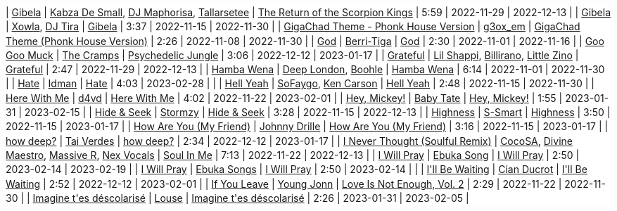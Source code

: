 | [Gibela](https://open.spotify.com/track/2lv57uA1zkBscQPDPIZED1) | [Kabza De Small](https://open.spotify.com/artist/1bNjWBFWsAAzZSR59lRdpR), [DJ Maphorisa](https://open.spotify.com/artist/0mMqD2uqwvCjFvlzo6ayGi), [Tallarsetee](https://open.spotify.com/artist/4SwN5WeMUOjssDtCx6HJrF) | [The Return of the Scorpion Kings](https://open.spotify.com/album/6YA2a4kOc3jbeuW46d8jIP) | 5:59 | 2022-11-29 | 2022-12-13 |
| [Gibela](https://open.spotify.com/track/7h7Ygv9SuMXcuYZYNaghvj) | [Xowla](https://open.spotify.com/artist/08ejcjfMzbGwiK9MVslxc5), [DJ Tira](https://open.spotify.com/artist/4FC2wXrDWr5lLCZeAUgfVn) | [Gibela](https://open.spotify.com/album/1PJlGUGa58yCaE83Kt8zYJ) | 3:37 | 2022-11-15 | 2022-11-30 |
| [GigaChad Theme \- Phonk House Version](https://open.spotify.com/track/7mLWNwcvwRdEviz6SfYp8A) | [g3ox\_em](https://open.spotify.com/artist/0Zw2ivPEDptvMHwCXjhdRs) | [GigaChad Theme \(Phonk House Version\)](https://open.spotify.com/album/6XMRvZrrp6KDqYO4tDutwr) | 2:26 | 2022-11-08 | 2022-11-30 |
| [God](https://open.spotify.com/track/1Px7fs75casFjjk6T1sCEg) | [Berri\-Tiga](https://open.spotify.com/artist/3nJNGB59VvFcIeDHkGZnPB) | [God](https://open.spotify.com/album/6Ch2nclTN07axiVVqouFKu) | 2:30 | 2022-11-01 | 2022-11-16 |
| [Goo Goo Muck](https://open.spotify.com/track/3EEd6ldsPat620GVYMEhOP) | [The Cramps](https://open.spotify.com/artist/4lYtGx5NZQJHsMyhHc5iz3) | [Psychedelic Jungle](https://open.spotify.com/album/111E8uRgwGQo9YJJBvpALn) | 3:06 | 2022-12-12 | 2023-01-17 |
| [Grateful](https://open.spotify.com/track/2K4PHy2VYIWTkyguN0PD79) | [Lil Shappi](https://open.spotify.com/artist/4ZVOYa2eJ1DLxQ1koWTJOo), [Billirano](https://open.spotify.com/artist/6Sb1ugPkZ8pwimM3wb378v), [Little Zino](https://open.spotify.com/artist/6x4OqqMFgdAPsQ9wgPHpYw) | [Grateful](https://open.spotify.com/album/2DU3vg4vlOUbC9lV2pxgud) | 2:47 | 2022-11-29 | 2022-12-13 |
| [Hamba Wena](https://open.spotify.com/track/1hsFJ92y0FU2cFOOLkEFVr) | [Deep London](https://open.spotify.com/artist/4WcuDDFGfo4j6VHqkGmjZ8), [Boohle](https://open.spotify.com/artist/6fHE8xZBCxzwer9DIbOmv4) | [Hamba Wena](https://open.spotify.com/album/4vwKHSXGmqA0Fe9u9NLt51) | 6:14 | 2022-11-01 | 2022-11-30 |
| [Hate](https://open.spotify.com/track/3wY2Adin3oA1aIF9VgZ0Kr) | [Idman](https://open.spotify.com/artist/6N13mUTgkfYEUmW8R2GH0G) | [Hate](https://open.spotify.com/album/0bJkUgiHqCttxGKKaJ90kv) | 4:03 | 2023-02-28 |  |
| [Hell Yeah](https://open.spotify.com/track/0jQ4mEnWB1AuSVqnFLhxT6) | [SoFaygo](https://open.spotify.com/artist/2SJhf6rTOU53g8yBdAjPby), [Ken Carson](https://open.spotify.com/artist/3gBZUcNeVumkeeJ19CY2sX) | [Hell Yeah](https://open.spotify.com/album/1xOSJRyVoXb7wlEJatx5Ow) | 2:48 | 2022-11-15 | 2022-11-30 |
| [Here With Me](https://open.spotify.com/track/78Sw5GDo6AlGwTwanjXbGh) | [d4vd](https://open.spotify.com/artist/5y8tKLUfMvliMe8IKamR32) | [Here With Me](https://open.spotify.com/album/0OuoHWf8yB0TPzoBWw1R1S) | 4:02 | 2022-11-22 | 2023-02-01 |
| [Hey, Mickey!](https://open.spotify.com/track/3RKjTYlQrtLXCq5ncswBPp) | [Baby Tate](https://open.spotify.com/artist/3IJ21966TwNZI24MwZHMu4) | [Hey, Mickey!](https://open.spotify.com/album/1kKF2bWhCvSNNmWFqQVFei) | 1:55 | 2023-01-31 | 2023-02-15 |
| [Hide & Seek](https://open.spotify.com/track/7cFPWLFiE60sdgzPsyydUJ) | [Stormzy](https://open.spotify.com/artist/2SrSdSvpminqmStGELCSNd) | [Hide & Seek](https://open.spotify.com/album/1PTZnwfkh9YQUJLSdBOvFe) | 3:28 | 2022-11-15 | 2022-12-13 |
| [Highness](https://open.spotify.com/track/1syo0N6Zt8vxN42ZDprXwS) | [S\-Smart](https://open.spotify.com/artist/5ZRp3JOtMPSeowGwOFA7w8) | [Highness](https://open.spotify.com/album/0nfEIasF3YwT9ZarYxQ7Vd) | 3:50 | 2022-11-15 | 2023-01-17 |
| [How Are You \(My Friend\)](https://open.spotify.com/track/2QdqML21AFaQPWxmhuv1KW) | [Johnny Drille](https://open.spotify.com/artist/4f8vvLN5Rt3WszqOqVR9e9) | [How Are You \(My Friend\)](https://open.spotify.com/album/2h9jc7KGoE0qDayuf6o7pq) | 3:16 | 2022-11-15 | 2023-01-17 |
| [how deep?](https://open.spotify.com/track/0VcWp30A3hSJrPjdDEHeNE) | [Tai Verdes](https://open.spotify.com/artist/2kCO8LXN1usaOPL3iEE28I) | [how deep?](https://open.spotify.com/album/4vaxABro6oVySHD5okB7QE) | 2:34 | 2022-12-12 | 2023-01-17 |
| [I Never Thought \(Soulful Remix\)](https://open.spotify.com/track/0OM8CxsdhxnRidlrc1Z1nM) | [CocoSA](https://open.spotify.com/artist/0bLlqsMSB60BBRtsqcap0j), [Divine Maestro](https://open.spotify.com/artist/5MSnPn1osPJQns6QQA2NvE), [Massive R](https://open.spotify.com/artist/1CnxaxpA4ZAt9NKClbv7Tc), [Nex Vocals](https://open.spotify.com/artist/1uGko7NHvYPhtlKK38QI9V) | [Soul In Me](https://open.spotify.com/album/6zbapu2HiXeMQ7DS4JrUNe) | 7:13 | 2022-11-22 | 2022-12-13 |
| [I Will Pray](https://open.spotify.com/track/4XPNSUGJft8KJ40wVEtHb5) | [Ebuka Song](https://open.spotify.com/artist/23kxAjAjy5w1uG6LifycD8) | [I Will Pray](https://open.spotify.com/album/2WmYG1nAJKgRY6Vvyq46Lf) | 2:50 | 2023-02-14 | 2023-02-19 |
| [I Will Pray](https://open.spotify.com/track/7EeZuxPhKcHu6awLk7s5c0) | [Ebuka Songs](https://open.spotify.com/artist/1voWj2pMS3ApzUroyIcHXM) | [I Will Pray](https://open.spotify.com/album/6kK5wplkTW4cH4gnBTujvn) | 2:50 | 2023-02-14 |  |
| [I'll Be Waiting](https://open.spotify.com/track/3fqBhOtYA62A5D20j8OaQY) | [Cian Ducrot](https://open.spotify.com/artist/49jTY62Cpw3RYo4dLuG43W) | [I'll Be Waiting](https://open.spotify.com/album/4oCwYpB91xHHFEVlbcVOaR) | 2:52 | 2022-12-12 | 2023-02-01 |
| [If You Leave](https://open.spotify.com/track/2eknBYpfzA4Mp5zWHMGac5) | [Young Jonn](https://open.spotify.com/artist/4JM1zsVj1pt38Q8mhv5teI) | [Love Is Not Enough, Vol\. 2](https://open.spotify.com/album/4Z8XKYQDIVxQx6s2LTqDiG) | 2:29 | 2022-11-22 | 2022-11-30 |
| [Imagine t'es déscolarisé](https://open.spotify.com/track/09KjFPA3wIxxyPxqrARAjz) | [Louse](https://open.spotify.com/artist/42vyJiEswxCBCVUpgKZyT6) | [Imagine t'es déscolarisé](https://open.spotify.com/album/6Il9ZeBjrvfMJszYmB8TYV) | 2:26 | 2023-01-31 | 2023-02-05 |